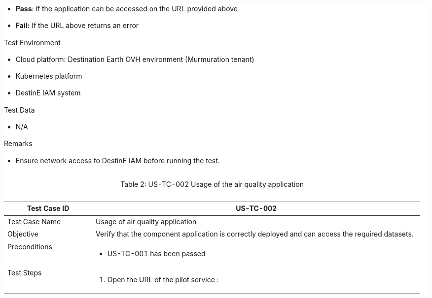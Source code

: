 <td><ul>
<li><p><strong>Pass</strong>: if the application can be accessed on the
URL provided above</p></li>
<li><p><strong>Fail:</strong> If the URL above returns an error</p></li>
</ul></td>
</tr>
<tr>
<td>Test Environment</td>
<td><ul>
<li><p>Cloud platform: Destination Earth OVH environment (Murmuration
tenant)</p></li>
<li><p>Kubernetes platform</p></li>
<li><p>DestinE IAM system</p></li>
</ul></td>
</tr>
<tr>
<td>Test Data</td>
<td><ul>
<li><p>N/A</p></li>
</ul></td>
</tr>
<tr>
<td>Remarks</td>
<td><ul>
<li><p>Ensure network access to DestinE IAM before running the
test.</p></li>
</ul></td>
</tr>
</tbody>
</table>

<table>
<caption><p><span id="_Toc191650838" class="anchor"></span>Table 2:
US-TC-002 Usage of the air quality application</p></caption>
<colgroup>
<col style="width: 21%" />
<col style="width: 78%" />
</colgroup>
<thead>
<tr>
<th>Test Case ID</th>
<th>US-TC-002</th>
</tr>
</thead>
<tbody>
<tr>
<td>Test Case Name</td>
<td>Usage of air quality application</td>
</tr>
<tr>
<td>Objective</td>
<td>Verify that the component application is correctly deployed and can
access the required datasets.</td>
</tr>
<tr>
<td>Preconditions</td>
<td><ul>
<li><p>US-TC-001 has been passed</p></li>
</ul></td>
</tr>
<tr>
<td>Test Steps</td>
<td><ol type="1">
<li><p>Open the URL of the pilot service :</p></li>